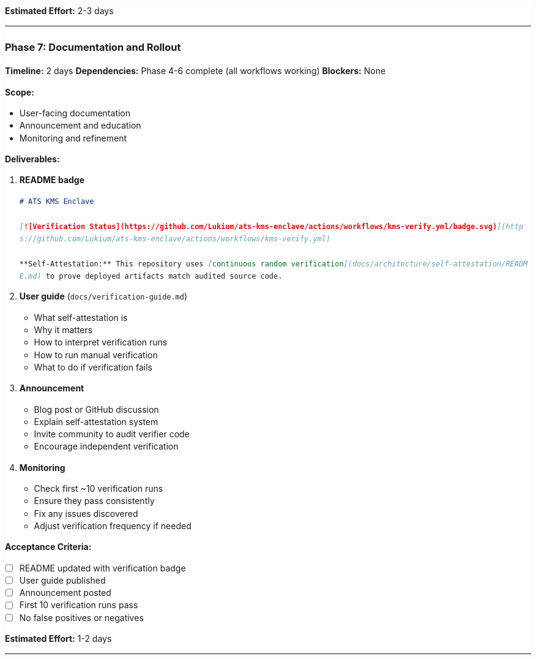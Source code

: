 **Estimated Effort:** 2-3 days

---

### Phase 7: Documentation and Rollout

**Timeline:** 2 days
**Dependencies:** Phase 4-6 complete (all workflows working)
**Blockers:** None

**Scope:**
- User-facing documentation
- Announcement and education
- Monitoring and refinement

**Deliverables:**

1. **README badge**
   ```markdown
   # ATS KMS Enclave

   [![Verification Status](https://github.com/Lukium/ats-kms-enclave/actions/workflows/kms-verify.yml/badge.svg)](https://github.com/Lukium/ats-kms-enclave/actions/workflows/kms-verify.yml)

   **Self-Attestation:** This repository uses [continuous random verification](docs/architecture/self-attestation/README.md) to prove deployed artifacts match audited source code.
   ```

2. **User guide** (`docs/verification-guide.md`)
   - What self-attestation is
   - Why it matters
   - How to interpret verification runs
   - How to run manual verification
   - What to do if verification fails

3. **Announcement**
   - Blog post or GitHub discussion
   - Explain self-attestation system
   - Invite community to audit verifier code
   - Encourage independent verification

4. **Monitoring**
   - Check first ~10 verification runs
   - Ensure they pass consistently
   - Fix any issues discovered
   - Adjust verification frequency if needed

**Acceptance Criteria:**
- [ ] README updated with verification badge
- [ ] User guide published
- [ ] Announcement posted
- [ ] First 10 verification runs pass
- [ ] No false positives or negatives

**Estimated Effort:** 1-2 days

---